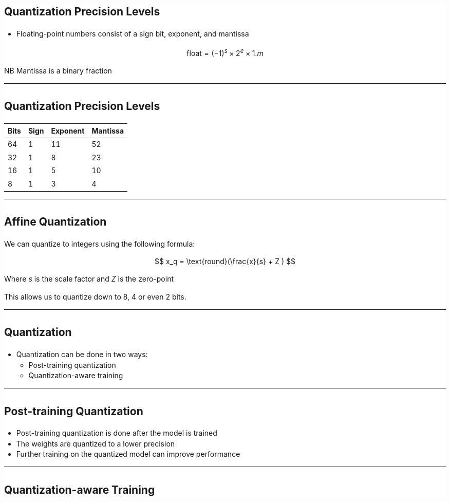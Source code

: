 
## Quantization Precision Levels

- Floating-point numbers consist of a sign bit, exponent, and mantissa

$$ \text{float} = (-1)^s \times 2^{e} \times 1.m $$

NB Mantissa is a binary fraction

---

## Quantization Precision Levels

| Bits | Sign | Exponent | Mantissa |
|------|------|----------|----------|
| 64   | 1    | 11       | 52       |
| 32   | 1    | 8        | 23       |
| 16   | 1    | 5        | 10       |
| 8    | 1    | 3        | 4        |


---

## Affine Quantization

We can quantize to integers using the following formula:

$$ x_q = \text{round}(\frac{x}{s} + Z ) $$

Where $s$ is the scale factor and $Z$ is the zero-point

This allows us to quantize down to 8, 4 or even 2 bits.

---

## Quantization

- Quantization can be done in two ways:
    - Post-training quantization
    - Quantization-aware training

---

## Post-training Quantization

- Post-training quantization is done after the model is trained
- The weights are quantized to a lower precision
- Further training on the quantized model can improve performance

---

## Quantization-aware Training
